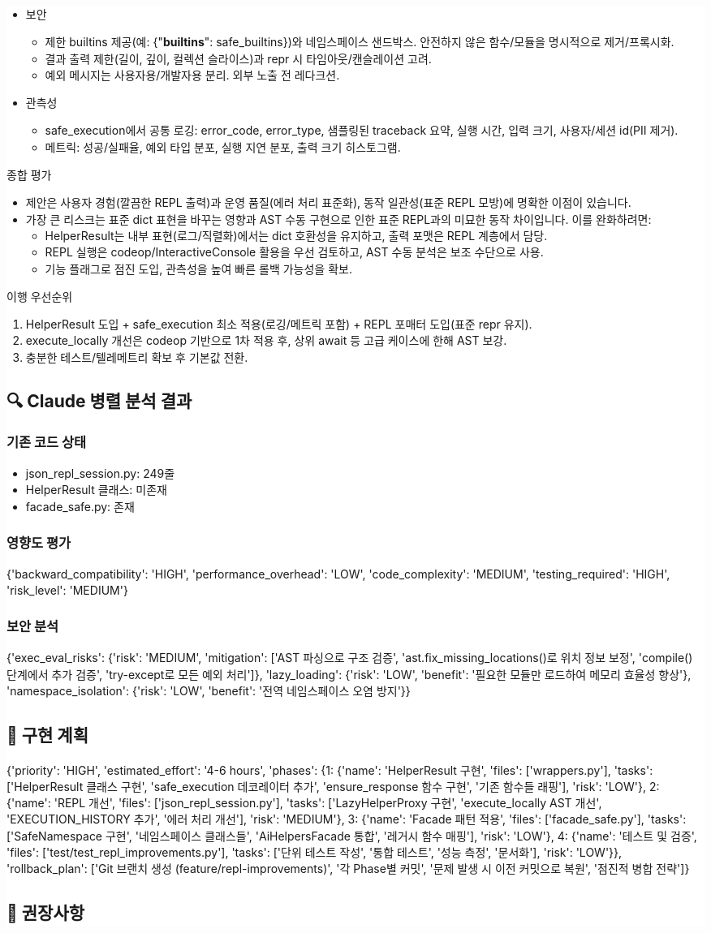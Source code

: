 - 보안
  - 제한 builtins 제공(예: {"__builtins__": safe_builtins})와 네임스페이스 샌드박스. 안전하지 않은 함수/모듈을 명시적으로 제거/프록시화.
  - 결과 출력 제한(길이, 깊이, 컬렉션 슬라이스)과 repr 시 타임아웃/캔슬레이션 고려.
  - 예외 메시지는 사용자용/개발자용 분리. 외부 노출 전 레다크션.

- 관측성
  - safe_execution에서 공통 로깅: error_code, error_type, 샘플링된 traceback 요약, 실행 시간, 입력 크기, 사용자/세션 id(PII 제거).
  - 메트릭: 성공/실패율, 예외 타입 분포, 실행 지연 분포, 출력 크기 히스토그램.

종합 평가
- 제안은 사용자 경험(깔끔한 REPL 출력)과 운영 품질(에러 처리 표준화), 동작 일관성(표준 REPL 모방)에 명확한 이점이 있습니다.
- 가장 큰 리스크는 표준 dict 표현을 바꾸는 영향과 AST 수동 구현으로 인한 표준 REPL과의 미묘한 동작 차이입니다. 이를 완화하려면:
  - HelperResult는 내부 표현(로그/직렬화)에서는 dict 호환성을 유지하고, 출력 포맷은 REPL 계층에서 담당.
  - REPL 실행은 codeop/InteractiveConsole 활용을 우선 검토하고, AST 수동 분석은 보조 수단으로 사용.
  - 기능 플래그로 점진 도입, 관측성을 높여 빠른 롤백 가능성을 확보.

이행 우선순위
1) HelperResult 도입 + safe_execution 최소 적용(로깅/메트릭 포함) + REPL 포매터 도입(표준 repr 유지).
2) execute_locally 개선은 codeop 기반으로 1차 적용 후, 상위 await 등 고급 케이스에 한해 AST 보강.
3) 충분한 테스트/텔레메트리 확보 후 기본값 전환.

## 🔍 Claude 병렬 분석 결과

### 기존 코드 상태
- json_repl_session.py: 249줄
- HelperResult 클래스: 미존재
- facade_safe.py: 존재

### 영향도 평가
{'backward_compatibility': 'HIGH', 'performance_overhead': 'LOW', 'code_complexity': 'MEDIUM', 'testing_required': 'HIGH', 'risk_level': 'MEDIUM'}

### 보안 분석
{'exec_eval_risks': {'risk': 'MEDIUM', 'mitigation': ['AST 파싱으로 구조 검증', 'ast.fix_missing_locations()로 위치 정보 보정', 'compile() 단계에서 추가 검증', 'try-except로 모든 예외 처리']}, 'lazy_loading': {'risk': 'LOW', 'benefit': '필요한 모듈만 로드하여 메모리 효율성 향상'}, 'namespace_isolation': {'risk': 'LOW', 'benefit': '전역 네임스페이스 오염 방지'}}

## 📐 구현 계획
{'priority': 'HIGH', 'estimated_effort': '4-6 hours', 'phases': {1: {'name': 'HelperResult 구현', 'files': ['wrappers.py'], 'tasks': ['HelperResult 클래스 구현', 'safe_execution 데코레이터 추가', 'ensure_response 함수 구현', '기존 함수들 래핑'], 'risk': 'LOW'}, 2: {'name': 'REPL 개선', 'files': ['json_repl_session.py'], 'tasks': ['LazyHelperProxy 구현', 'execute_locally AST 개선', 'EXECUTION_HISTORY 추가', '에러 처리 개선'], 'risk': 'MEDIUM'}, 3: {'name': 'Facade 패턴 적용', 'files': ['facade_safe.py'], 'tasks': ['SafeNamespace 구현', '네임스페이스 클래스들', 'AiHelpersFacade 통합', '레거시 함수 매핑'], 'risk': 'LOW'}, 4: {'name': '테스트 및 검증', 'files': ['test/test_repl_improvements.py'], 'tasks': ['단위 테스트 작성', '통합 테스트', '성능 측정', '문서화'], 'risk': 'LOW'}}, 'rollback_plan': ['Git 브랜치 생성 (feature/repl-improvements)', '각 Phase별 커밋', '문제 발생 시 이전 커밋으로 복원', '점진적 병합 전략']}

## 🎯 권장사항
